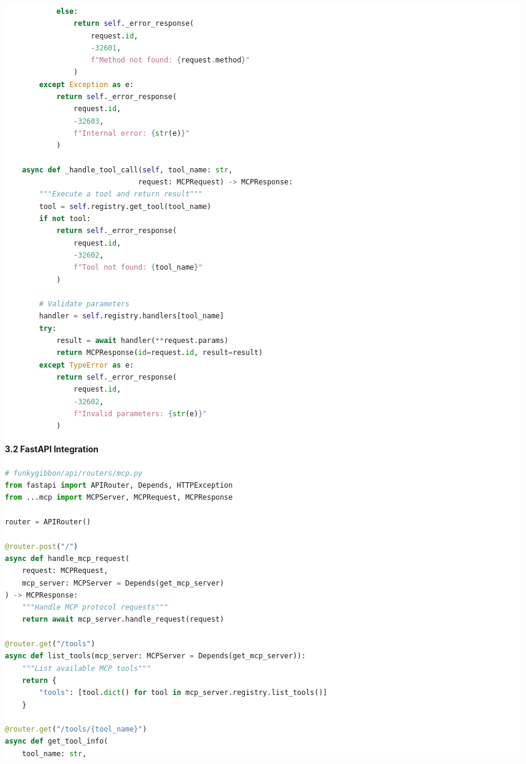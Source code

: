 ```python
            else:
                return self._error_response(
                    request.id,
                    -32601,
                    f"Method not found: {request.method}"
                )
        except Exception as e:
            return self._error_response(
                request.id,
                -32603,
                f"Internal error: {str(e)}"
            )
    
    async def _handle_tool_call(self, tool_name: str, 
                               request: MCPRequest) -> MCPResponse:
        """Execute a tool and return result"""
        tool = self.registry.get_tool(tool_name)
        if not tool:
            return self._error_response(
                request.id,
                -32602,
                f"Tool not found: {tool_name}"
            )
        
        # Validate parameters
        handler = self.registry.handlers[tool_name]
        try:
            result = await handler(**request.params)
            return MCPResponse(id=request.id, result=result)
        except TypeError as e:
            return self._error_response(
                request.id,
                -32602,
                f"Invalid parameters: {str(e)}"
            )
```

#### 3.2 FastAPI Integration
```python
# funkygibbon/api/routers/mcp.py
from fastapi import APIRouter, Depends, HTTPException
from ...mcp import MCPServer, MCPRequest, MCPResponse

router = APIRouter()

@router.post("/")
async def handle_mcp_request(
    request: MCPRequest,
    mcp_server: MCPServer = Depends(get_mcp_server)
) -> MCPResponse:
    """Handle MCP protocol requests"""
    return await mcp_server.handle_request(request)

@router.get("/tools")
async def list_tools(mcp_server: MCPServer = Depends(get_mcp_server)):
    """List available MCP tools"""
    return {
        "tools": [tool.dict() for tool in mcp_server.registry.list_tools()]
    }

@router.get("/tools/{tool_name}")
async def get_tool_info(
    tool_name: str,
```